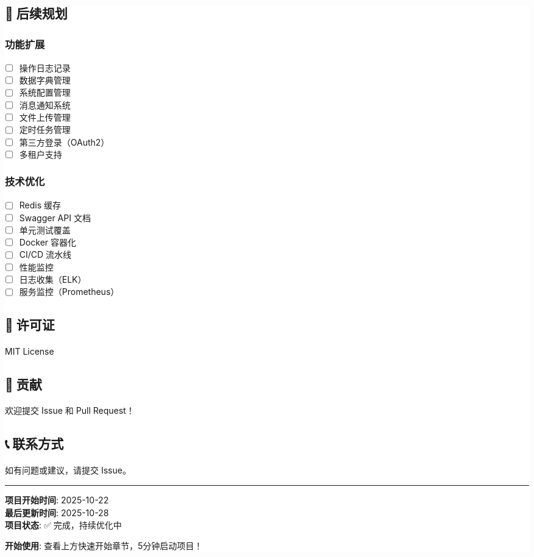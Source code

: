 ## 🔄 后续规划

### 功能扩展
- [ ] 操作日志记录
- [ ] 数据字典管理
- [ ] 系统配置管理
- [ ] 消息通知系统
- [ ] 文件上传管理
- [ ] 定时任务管理
- [ ] 第三方登录（OAuth2）
- [ ] 多租户支持

### 技术优化
- [ ] Redis 缓存
- [ ] Swagger API 文档
- [ ] 单元测试覆盖
- [ ] Docker 容器化
- [ ] CI/CD 流水线
- [ ] 性能监控
- [ ] 日志收集（ELK）
- [ ] 服务监控（Prometheus）

## 📄 许可证

MIT License

## 👥 贡献

欢迎提交 Issue 和 Pull Request！

## 📞 联系方式

如有问题或建议，请提交 Issue。

---

**项目开始时间**: 2025-10-22  
**最后更新时间**: 2025-10-28  
**项目状态**: ✅ 完成，持续优化中

**开始使用**: 查看上方快速开始章节，5分钟启动项目！
